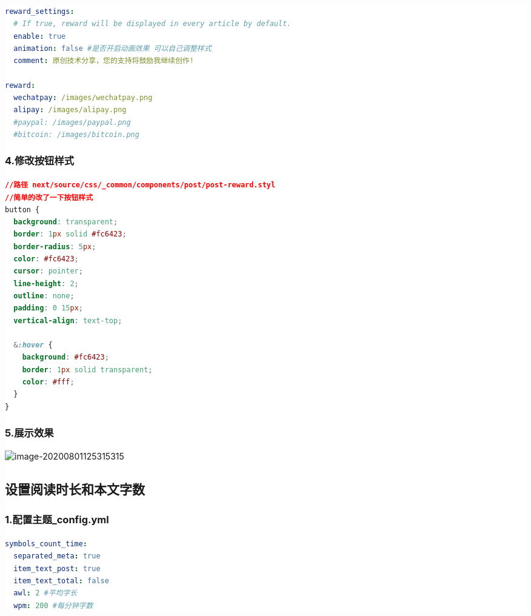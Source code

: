 ```yml
reward_settings:
  # If true, reward will be displayed in every article by default.
  enable: true
  animation: false #是否开启动画效果 可以自己调整样式
  comment: 原创技术分享，您的支持将鼓励我继续创作!

reward:
  wechatpay: /images/wechatpay.png
  alipay: /images/alipay.png
  #paypal: /images/paypal.png
  #bitcoin: /images/bitcoin.png
```

### 4.修改按钮样式

```css
//路径 next/source/css/_common/components/post/post-reward.styl
//简单的改了一下按钮样式
button {
  background: transparent;
  border: 1px solid #fc6423;
  border-radius: 5px;
  color: #fc6423;
  cursor: pointer;
  line-height: 2;
  outline: none;
  padding: 0 15px;
  vertical-align: text-top;

  &:hover {
    background: #fc6423;
    border: 1px solid transparent;
    color: #fff;
  }
}
```

### 5.展示效果

![image-20200801125315315](https://gitee.com/bitbw/my-gallery/raw/master/img/image-20200801125315315.png)

## 设置阅读时长和本文字数

### 1.配置主题\_config.yml

```yml
symbols_count_time:
  separated_meta: true
  item_text_post: true
  item_text_total: false
  awl: 2 #平均字长
  wpm: 200 #每分钟字数
```
